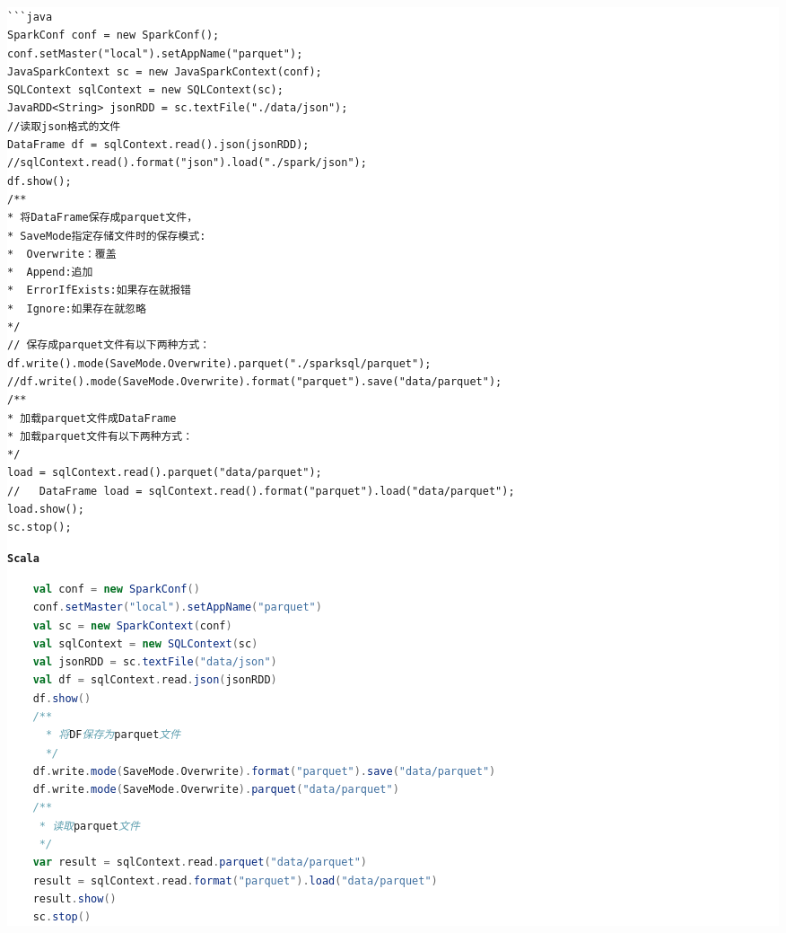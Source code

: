   ```
```java
SparkConf conf = new SparkConf();
conf.setMaster("local").setAppName("parquet");
JavaSparkContext sc = new JavaSparkContext(conf);
SQLContext sqlContext = new SQLContext(sc);
JavaRDD<String> jsonRDD = sc.textFile("./data/json");
//读取json格式的文件
DataFrame df = sqlContext.read().json(jsonRDD);
//sqlContext.read().format("json").load("./spark/json");
df.show();
 /**
 * 将DataFrame保存成parquet文件，
 * SaveMode指定存储文件时的保存模式:
 *  Overwrite：覆盖
 * 	Append:追加
 *  ErrorIfExists:如果存在就报错
 * 	Ignore:如果存在就忽略
 */
// 保存成parquet文件有以下两种方式：
df.write().mode(SaveMode.Overwrite).parquet("./sparksql/parquet");
//df.write().mode(SaveMode.Overwrite).format("parquet").save("data/parquet");
 /**
  * 加载parquet文件成DataFrame	
  * 加载parquet文件有以下两种方式：	
  */  
load = sqlContext.read().parquet("data/parquet");
//	 DataFrame load = sqlContext.read().format("parquet").load("data/parquet");
load.show();
sc.stop();
```

**`Scala`**

```scala
    val conf = new SparkConf()
    conf.setMaster("local").setAppName("parquet")
    val sc = new SparkContext(conf)
    val sqlContext = new SQLContext(sc)
    val jsonRDD = sc.textFile("data/json")
    val df = sqlContext.read.json(jsonRDD)
    df.show()
    /**
      * 将DF保存为parquet文件
      */
    df.write.mode(SaveMode.Overwrite).format("parquet").save("data/parquet")
    df.write.mode(SaveMode.Overwrite).parquet("data/parquet")
    /**
     * 读取parquet文件
     */
    var result = sqlContext.read.parquet("data/parquet")
    result = sqlContext.read.format("parquet").load("data/parquet")
    result.show()
    sc.stop()
```
